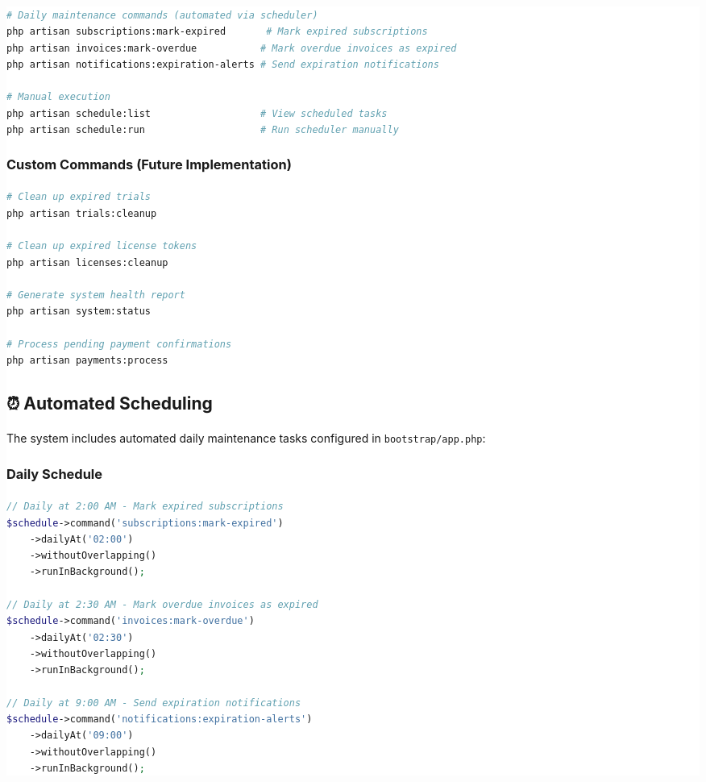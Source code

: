 ```bash
# Daily maintenance commands (automated via scheduler)
php artisan subscriptions:mark-expired       # Mark expired subscriptions
php artisan invoices:mark-overdue           # Mark overdue invoices as expired
php artisan notifications:expiration-alerts # Send expiration notifications

# Manual execution
php artisan schedule:list                   # View scheduled tasks
php artisan schedule:run                    # Run scheduler manually
```

### Custom Commands (Future Implementation)

```bash
# Clean up expired trials
php artisan trials:cleanup

# Clean up expired license tokens
php artisan licenses:cleanup

# Generate system health report
php artisan system:status

# Process pending payment confirmations
php artisan payments:process
```

## ⏰ Automated Scheduling

The system includes automated daily maintenance tasks configured in `bootstrap/app.php`:

### Daily Schedule

```php
// Daily at 2:00 AM - Mark expired subscriptions
$schedule->command('subscriptions:mark-expired')
    ->dailyAt('02:00')
    ->withoutOverlapping()
    ->runInBackground();

// Daily at 2:30 AM - Mark overdue invoices as expired
$schedule->command('invoices:mark-overdue')
    ->dailyAt('02:30')
    ->withoutOverlapping()
    ->runInBackground();

// Daily at 9:00 AM - Send expiration notifications
$schedule->command('notifications:expiration-alerts')
    ->dailyAt('09:00')
    ->withoutOverlapping()
    ->runInBackground();
```
